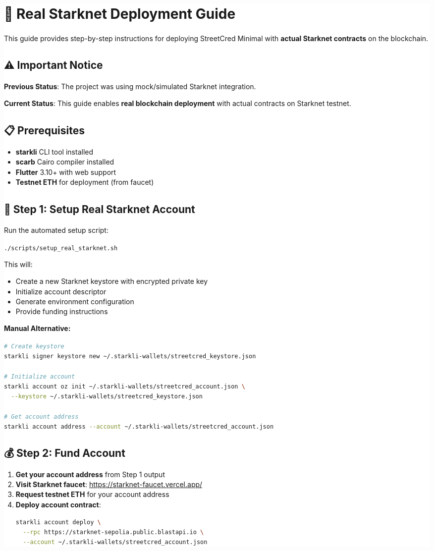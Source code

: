 # 🚀 Real Starknet Deployment Guide

This guide provides step-by-step instructions for deploying StreetCred Minimal with **actual Starknet contracts** on the blockchain.

## ⚠️ Important Notice

**Previous Status**: The project was using mock/simulated Starknet integration.

**Current Status**: This guide enables **real blockchain deployment** with actual contracts on Starknet testnet.

## 📋 Prerequisites

- **starkli** CLI tool installed
- **scarb** Cairo compiler installed
- **Flutter** 3.10+ with web support
- **Testnet ETH** for deployment (from faucet)

## 🔧 Step 1: Setup Real Starknet Account

Run the automated setup script:

```bash
./scripts/setup_real_starknet.sh
```

This will:
- Create a new Starknet keystore with encrypted private key
- Initialize account descriptor 
- Generate environment configuration
- Provide funding instructions

**Manual Alternative:**
```bash
# Create keystore
starkli signer keystore new ~/.starkli-wallets/streetcred_keystore.json

# Initialize account
starkli account oz init ~/.starkli-wallets/streetcred_account.json \
  --keystore ~/.starkli-wallets/streetcred_keystore.json

# Get account address
starkli account address --account ~/.starkli-wallets/streetcred_account.json
```

## 💰 Step 2: Fund Account

1. **Get your account address** from Step 1 output
2. **Visit Starknet faucet**: https://starknet-faucet.vercel.app/
3. **Request testnet ETH** for your account address
4. **Deploy account contract**:
   ```bash
   starkli account deploy \
     --rpc https://starknet-sepolia.public.blastapi.io \
     --account ~/.starkli-wallets/streetcred_account.json
   ```
